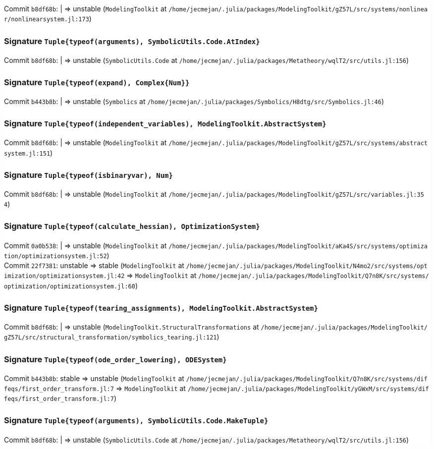 Commit `b8df68b`: | => unstable (`ModelingToolkit` at `/home/jecmejan/.julia/packages/ModelingToolkit/gZ57L/src/systems/nonlinear/nonlinearsystem.jl:173`)  

### Signature `Tuple{typeof(arguments), SymbolicUtils.Code.AtIndex}`

Commit `b8df68b`: | => unstable (`SymbolicUtils.Code` at `/home/jecmejan/.julia/packages/Metatheory/wqlT2/src/utils.jl:156`)  

### Signature `Tuple{typeof(expand), Complex{Num}}`

Commit `b443b8b`: | => unstable (`Symbolics` at `/home/jecmejan/.julia/packages/Symbolics/H8dtg/src/Symbolics.jl:46`)  

### Signature `Tuple{typeof(independent_variables), ModelingToolkit.AbstractSystem}`

Commit `b8df68b`: | => unstable (`ModelingToolkit` at `/home/jecmejan/.julia/packages/ModelingToolkit/gZ57L/src/systems/abstractsystem.jl:151`)  

### Signature `Tuple{typeof(isbinaryvar), Num}`

Commit `b8df68b`: | => unstable (`ModelingToolkit` at `/home/jecmejan/.julia/packages/ModelingToolkit/gZ57L/src/variables.jl:354`)  

### Signature `Tuple{typeof(calculate_hessian), OptimizationSystem}`

Commit `0a0b538`: | => unstable (`ModelingToolkit` at `/home/jecmejan/.julia/packages/ModelingToolkit/aKa4S/src/systems/optimization/optimizationsystem.jl:52`)  
Commit `22f7381`: unstable => stable (`ModelingToolkit` at `/home/jecmejan/.julia/packages/ModelingToolkit/N4mo2/src/systems/optimization/optimizationsystem.jl:42` => `ModelingToolkit` at `/home/jecmejan/.julia/packages/ModelingToolkit/Q7n8K/src/systems/optimization/optimizationsystem.jl:60`)  

### Signature `Tuple{typeof(tearing_assignments), ModelingToolkit.AbstractSystem}`

Commit `b8df68b`: | => unstable (`ModelingToolkit.StructuralTransformations` at `/home/jecmejan/.julia/packages/ModelingToolkit/gZ57L/src/structural_transformation/symbolics_tearing.jl:121`)  

### Signature `Tuple{typeof(ode_order_lowering), ODESystem}`

Commit `b443b8b`: stable => unstable (`ModelingToolkit` at `/home/jecmejan/.julia/packages/ModelingToolkit/Q7n8K/src/systems/diffeqs/first_order_transform.jl:7` => `ModelingToolkit` at `/home/jecmejan/.julia/packages/ModelingToolkit/yGWxM/src/systems/diffeqs/first_order_transform.jl:7`)  

### Signature `Tuple{typeof(arguments), SymbolicUtils.Code.MakeTuple}`

Commit `b8df68b`: | => unstable (`SymbolicUtils.Code` at `/home/jecmejan/.julia/packages/Metatheory/wqlT2/src/utils.jl:156`)  
